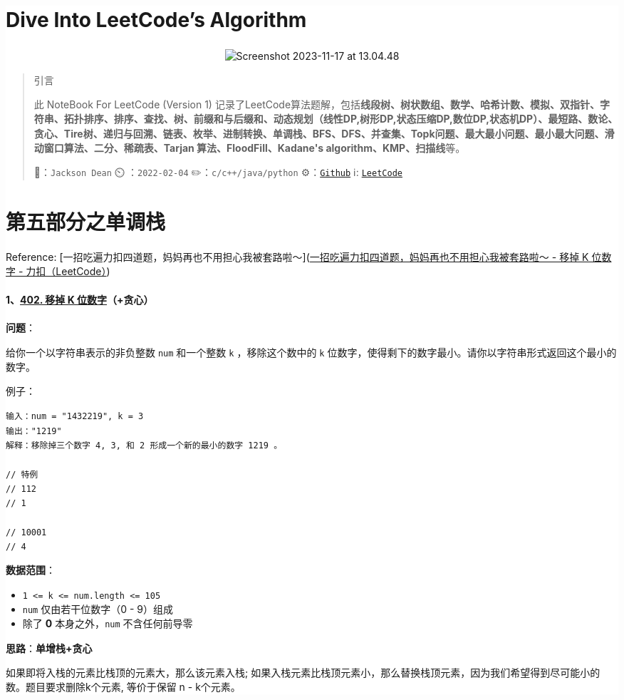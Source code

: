# Dive Into LeetCode’s Algorithm

<div align="center">
  <img src="https://raw.githubusercontent.com/JackFroster/Images/main/image/Screenshot%202023-11-17%20at%2013.04.48.png" alt="Screenshot 2023-11-17 at 13.04.48" width = "200px" align= "center"/>
</div>


> 引言
>
> 此 NoteBook For LeetCode (Version 1) 记录了LeetCode算法题解，包括**线段树、树状数组、数学、哈希计数、模拟、双指针、字符串、拓扑排序、排序、查找、树、前缀和与后缀和、动态规划（线性DP,树形DP,状态压缩DP,数位DP,状态机DP）、最短路、数论、贪心、Tire树、递归与回溯、链表、枚举、进制转换、单调栈、BFS、DFS、并查集、Topk问题、最大最小问题、最小最大问题、滑动窗口算法、二分、稀疏表、Tarjan 算法、FloodFill、Kadane's algorithm、KMP、扫描线**等。
>
> :man:：`Jackson Dean`	:timer_clock: ：`2022-02-04`  :pencil2:：`c/c++/java/python`  :gear:：[`Github`](https://github.com/JackFroster/JF-Notes)  :information_source:: [`LeetCode`](https://leetcode.cn/)  

# 第五部分之单调栈



Reference: [一招吃遍力扣四道题，妈妈再也不用担心我被套路啦～]([一招吃遍力扣四道题，妈妈再也不用担心我被套路啦～ - 移掉 K 位数字 - 力扣（LeetCode）](https://leetcode.cn/problems/remove-k-digits/solution/yi-zhao-chi-bian-li-kou-si-dao-ti-ma-ma-zai-ye-b-5/)) 

#### 1、[402. 移掉 K 位数字](https://leetcode.cn/problems/remove-k-digits/)（+贪心）

**问题**：

给你一个以字符串表示的非负整数 `num` 和一个整数 `k` ，移除这个数中的 `k` 位数字，使得剩下的数字最小。请你以字符串形式返回这个最小的数字。

例子：

```
输入：num = "1432219", k = 3
输出："1219"
解释：移除掉三个数字 4, 3, 和 2 形成一个新的最小的数字 1219 。

// 特例
// 112
// 1

// 10001
// 4
```

**数据范围**：

- `1 <= k <= num.length <= 105`
- `num` 仅由若干位数字（0 - 9）组成
- 除了 **0** 本身之外，`num` 不含任何前导零

**思路**：**单增栈+贪心**

如果即将入栈的元素比栈顶的元素大，那么该元素入栈; 如果入栈元素比栈顶元素小，那么替换栈顶元素，因为我们希望得到尽可能小的数。题目要求删除k个元素, 等价于保留 n - k个元素。

